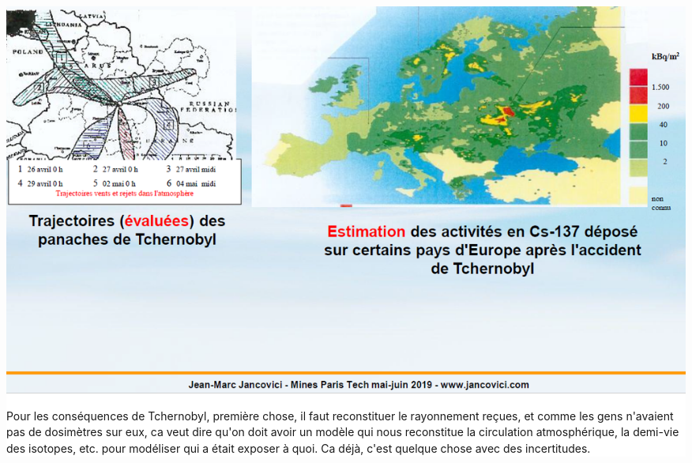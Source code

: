 ![Figure 6.49](./Fig6.49.png)

Pour les conséquences de Tchernobyl, première chose, il faut reconstituer le rayonnement reçues, et comme les gens n'avaient pas de dosimètres sur eux, ca veut dire qu'on doit avoir un modèle qui nous reconstitue la circulation atmosphérique, la demi-vie des isotopes, etc. pour modéliser qui a était exposer à quoi. Ca déjà, c'est quelque chose avec des incertitudes.
